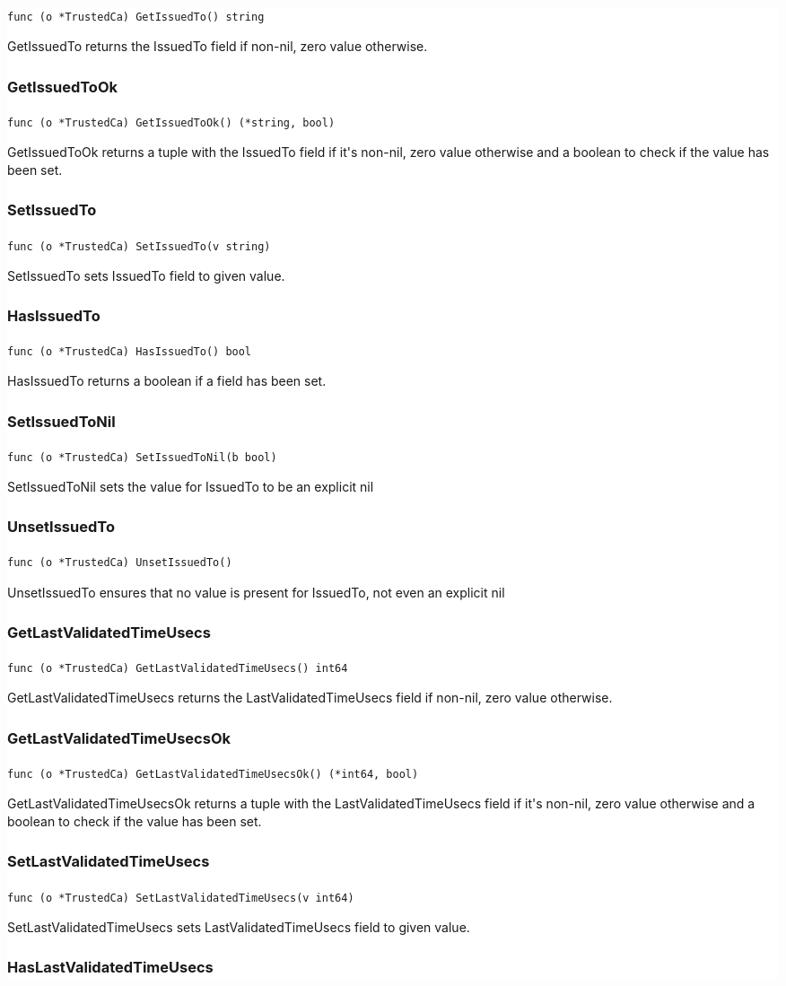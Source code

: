 `func (o *TrustedCa) GetIssuedTo() string`

GetIssuedTo returns the IssuedTo field if non-nil, zero value otherwise.

### GetIssuedToOk

`func (o *TrustedCa) GetIssuedToOk() (*string, bool)`

GetIssuedToOk returns a tuple with the IssuedTo field if it's non-nil, zero value otherwise
and a boolean to check if the value has been set.

### SetIssuedTo

`func (o *TrustedCa) SetIssuedTo(v string)`

SetIssuedTo sets IssuedTo field to given value.

### HasIssuedTo

`func (o *TrustedCa) HasIssuedTo() bool`

HasIssuedTo returns a boolean if a field has been set.

### SetIssuedToNil

`func (o *TrustedCa) SetIssuedToNil(b bool)`

 SetIssuedToNil sets the value for IssuedTo to be an explicit nil

### UnsetIssuedTo
`func (o *TrustedCa) UnsetIssuedTo()`

UnsetIssuedTo ensures that no value is present for IssuedTo, not even an explicit nil
### GetLastValidatedTimeUsecs

`func (o *TrustedCa) GetLastValidatedTimeUsecs() int64`

GetLastValidatedTimeUsecs returns the LastValidatedTimeUsecs field if non-nil, zero value otherwise.

### GetLastValidatedTimeUsecsOk

`func (o *TrustedCa) GetLastValidatedTimeUsecsOk() (*int64, bool)`

GetLastValidatedTimeUsecsOk returns a tuple with the LastValidatedTimeUsecs field if it's non-nil, zero value otherwise
and a boolean to check if the value has been set.

### SetLastValidatedTimeUsecs

`func (o *TrustedCa) SetLastValidatedTimeUsecs(v int64)`

SetLastValidatedTimeUsecs sets LastValidatedTimeUsecs field to given value.

### HasLastValidatedTimeUsecs
